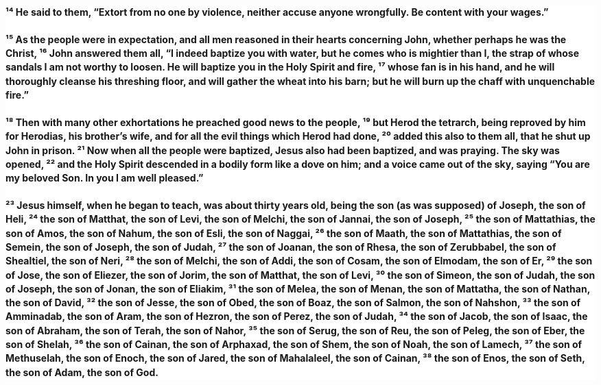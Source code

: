 
#### ¹⁴ He said to them, “Extort from no one by violence, neither accuse anyone wrongfully. Be content with your wages.” 


#### ¹⁵ As the people were in expectation, and all men reasoned in their hearts concerning John, whether perhaps he was the Christ, ¹⁶ John answered them all, “I indeed baptize you with water, but he comes who is mightier than I, the strap of whose sandals I am not worthy to loosen. He will baptize you in the Holy Spirit and fire, ¹⁷ whose fan is in his hand, and he will thoroughly cleanse his threshing floor, and will gather the wheat into his barn; but he will burn up the chaff with unquenchable fire.” 


#### ¹⁸ Then with many other exhortations he preached good news to the people, ¹⁹ but Herod the tetrarch, being reproved by him for Herodias, his brother’s  wife, and for all the evil things which Herod had done, ²⁰ added this also to them all, that he shut up John in prison. ²¹ Now when all the people were baptized, Jesus also had been baptized, and was praying. The sky was opened, ²² and the Holy Spirit descended in a bodily form like a dove on him; and a voice came out of the sky, saying “You are my beloved Son. In you I am well pleased.” 


#### ²³ Jesus himself, when he began to teach, was about thirty years old, being the son (as was supposed) of Joseph, the son of Heli, ²⁴ the son of Matthat, the son of Levi, the son of Melchi, the son of Jannai, the son of Joseph, ²⁵ the son of Mattathias, the son of Amos, the son of Nahum, the son of Esli, the son of Naggai, ²⁶ the son of Maath, the son of Mattathias, the son of Semein, the son of Joseph, the son of Judah, ²⁷ the son of Joanan, the son of Rhesa, the son of Zerubbabel, the son of Shealtiel, the son of Neri, ²⁸ the son of Melchi, the son of Addi, the son of Cosam, the son of Elmodam, the son of Er, ²⁹ the son of Jose, the son of Eliezer, the son of Jorim, the son of Matthat, the son of Levi, ³⁰ the son of Simeon, the son of Judah, the son of Joseph, the son of Jonan, the son of Eliakim, ³¹ the son of Melea, the son of Menan, the son of Mattatha, the son of Nathan, the son of David, ³² the son of Jesse, the son of Obed, the son of Boaz, the son of Salmon, the son of Nahshon, ³³ the son of Amminadab, the son of Aram, the son of Hezron, the son of Perez, the son of Judah, ³⁴ the son of Jacob, the son of Isaac, the son of Abraham, the son of Terah, the son of Nahor, ³⁵ the son of Serug, the son of Reu, the son of Peleg, the son of Eber, the son of Shelah, ³⁶ the son of Cainan, the son of Arphaxad, the son of Shem, the son of Noah, the son of Lamech, ³⁷ the son of Methuselah, the son of Enoch, the son of Jared, the son of Mahalaleel, the son of Cainan, ³⁸ the son of Enos, the son of Seth, the son of Adam, the son of God. 
